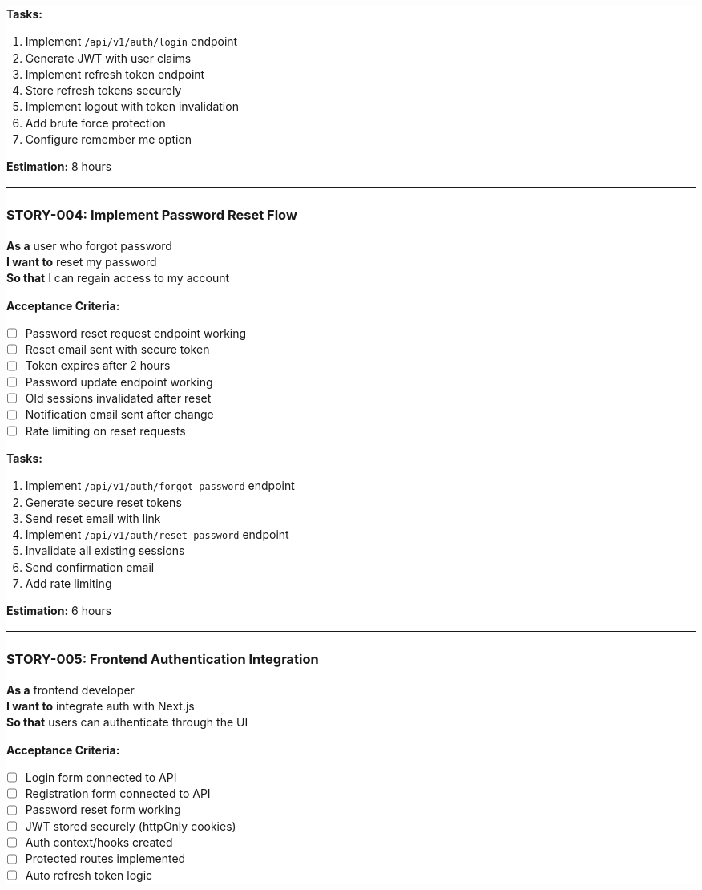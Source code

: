 **Tasks:**
1. Implement `/api/v1/auth/login` endpoint
2. Generate JWT with user claims
3. Implement refresh token endpoint
4. Store refresh tokens securely
5. Implement logout with token invalidation
6. Add brute force protection
7. Configure remember me option

**Estimation:** 8 hours

---

### STORY-004: Implement Password Reset Flow
**As a** user who forgot password  
**I want to** reset my password  
**So that** I can regain access to my account

**Acceptance Criteria:**
- [ ] Password reset request endpoint working
- [ ] Reset email sent with secure token
- [ ] Token expires after 2 hours
- [ ] Password update endpoint working
- [ ] Old sessions invalidated after reset
- [ ] Notification email sent after change
- [ ] Rate limiting on reset requests

**Tasks:**
1. Implement `/api/v1/auth/forgot-password` endpoint
2. Generate secure reset tokens
3. Send reset email with link
4. Implement `/api/v1/auth/reset-password` endpoint
5. Invalidate all existing sessions
6. Send confirmation email
7. Add rate limiting

**Estimation:** 6 hours

---

### STORY-005: Frontend Authentication Integration
**As a** frontend developer  
**I want to** integrate auth with Next.js  
**So that** users can authenticate through the UI

**Acceptance Criteria:**
- [ ] Login form connected to API
- [ ] Registration form connected to API
- [ ] Password reset form working
- [ ] JWT stored securely (httpOnly cookies)
- [ ] Auth context/hooks created
- [ ] Protected routes implemented
- [ ] Auto refresh token logic
